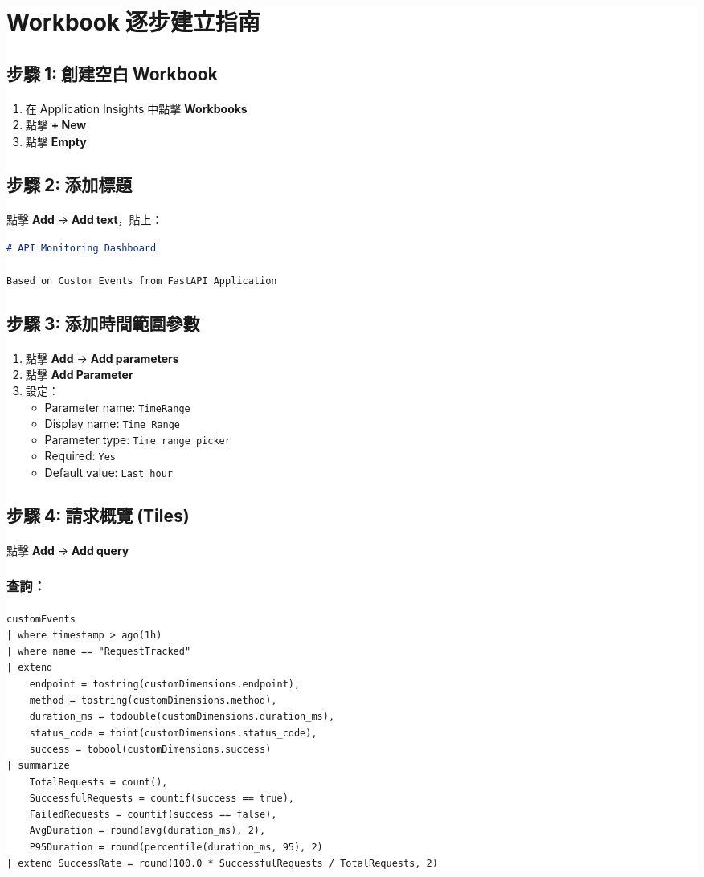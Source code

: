 # Workbook 逐步建立指南

## 步驟 1: 創建空白 Workbook

1. 在 Application Insights 中點擊 **Workbooks**
2. 點擊 **+ New**
3. 點擊 **Empty**

## 步驟 2: 添加標題

點擊 **Add** → **Add text**，貼上：
```markdown
# API Monitoring Dashboard

Based on Custom Events from FastAPI Application
```

## 步驟 3: 添加時間範圍參數

1. 點擊 **Add** → **Add parameters**
2. 點擊 **Add Parameter**
3. 設定：
   - Parameter name: `TimeRange`
   - Display name: `Time Range`
   - Parameter type: `Time range picker`
   - Required: `Yes`
   - Default value: `Last hour`

## 步驟 4: 請求概覽 (Tiles)

點擊 **Add** → **Add query**

### 查詢：
```kql
customEvents
| where timestamp > ago(1h)
| where name == "RequestTracked"
| extend 
    endpoint = tostring(customDimensions.endpoint),
    method = tostring(customDimensions.method),
    duration_ms = todouble(customDimensions.duration_ms),
    status_code = toint(customDimensions.status_code),
    success = tobool(customDimensions.success)
| summarize 
    TotalRequests = count(),
    SuccessfulRequests = countif(success == true),
    FailedRequests = countif(success == false),
    AvgDuration = round(avg(duration_ms), 2),
    P95Duration = round(percentile(duration_ms, 95), 2)
| extend SuccessRate = round(100.0 * SuccessfulRequests / TotalRequests, 2)
```
